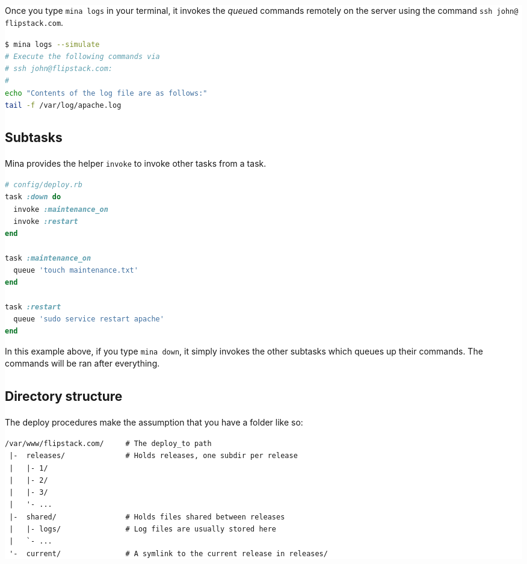 Once you type `mina logs` in your terminal, it invokes the *queue*d commands
remotely on the server using the command `ssh john@flipstack.com`.

~~~ sh
$ mina logs --simulate
# Execute the following commands via
# ssh john@flipstack.com:
#
echo "Contents of the log file are as follows:"
tail -f /var/log/apache.log
~~~

Subtasks
--------

Mina provides the helper `invoke` to invoke other tasks from a
task.

~~~ ruby
# config/deploy.rb
task :down do
  invoke :maintenance_on
  invoke :restart
end

task :maintenance_on
  queue 'touch maintenance.txt'
end

task :restart
  queue 'sudo service restart apache'
end
~~~

In this example above, if you type `mina down`, it simply invokes the other
subtasks which queues up their commands. The commands will be ran after
everything.

Directory structure
-------------------

The deploy procedures make the assumption that you have a folder like so:

    /var/www/flipstack.com/     # The deploy_to path
     |-  releases/              # Holds releases, one subdir per release
     |   |- 1/
     |   |- 2/
     |   |- 3/
     |   '- ...
     |-  shared/                # Holds files shared between releases
     |   |- logs/               # Log files are usually stored here
     |   `- ...
     '-  current/               # A symlink to the current release in releases/
